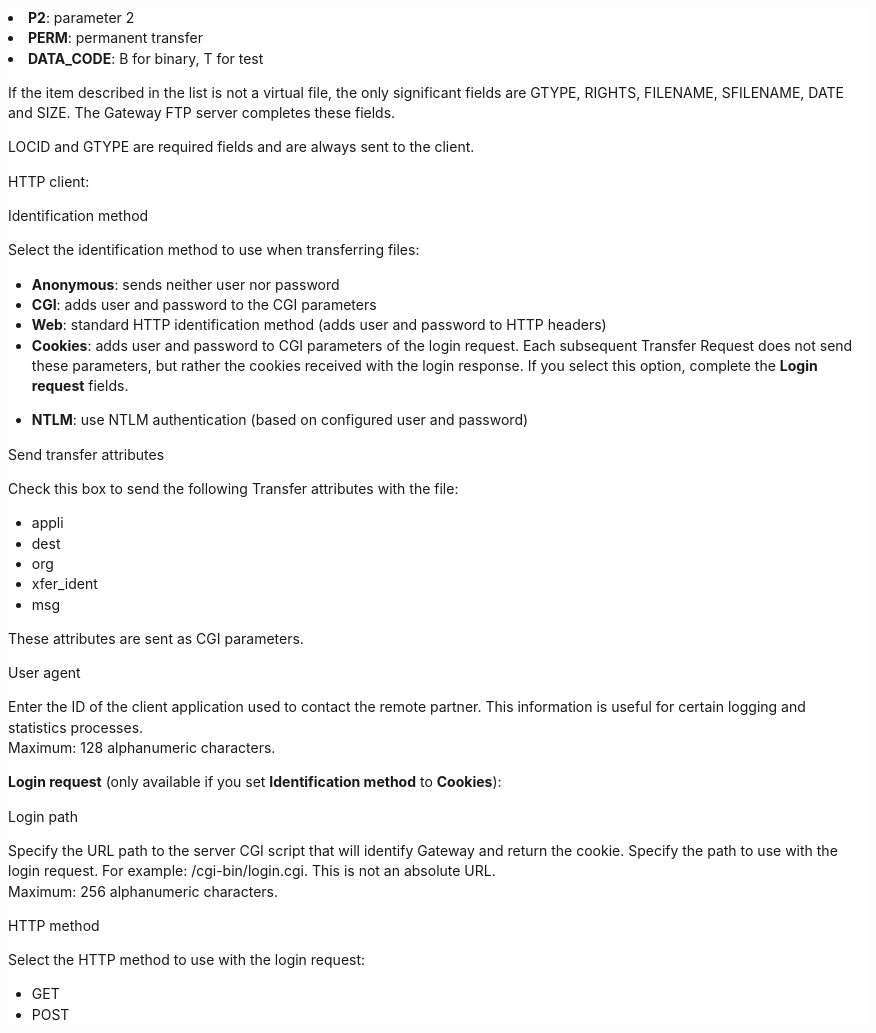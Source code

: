 <li><span style="font-weight: bold;">P2</span>: parameter 2</li>
<li><span style="font-weight: bold;">PERM</span>: permanent transfer</li>
<li><span style="font-weight: bold;">DATA_CODE</span>: B for binary, T for test</li>
</ul>
<p>If the item described in the list is not a virtual file, the only significant fields are GTYPE, RIGHTS, FILENAME, SFILENAME, DATE and SIZE. The Gateway FTP server completes these fields.</p>
<p>LOCID and GTYPE are required fields and are always sent to the client.</p>         </td>
      </tr>
      <tr>
         <td><p>HTTP client:</p>         </td>
      </tr>
      <tr>
         <td><p>Identification method</p>         </td>
         <td><p>Select the identification method to use when transferring files:</p>
<ul>
<li><span style="font-weight: bold;">Anonymous</span>: sends neither user nor password</li>
<li><span style="font-weight: bold;">CGI</span>: adds user and password to the CGI parameters</li>
<li><span style="font-weight: bold;">Web</span>: standard HTTP identification method (adds user and password to HTTP headers)</li>
<li><span style="font-weight: bold;">Cookies</span>: adds user and password to CGI parameters of the login request. Each subsequent Transfer Request does not send these parameters, but rather the cookies received with the login response. If you select this option, complete the <span style="font-weight: bold;">Login request</span> fields.</li>
<li><p><strong>NTLM</strong>: use NTLM authentication (based on configured user and password)</p></li>
</ul>         </td>
      </tr>
      <tr>
         <td><p>Send transfer attributes</p>         </td>
         <td><p>Check this box to send the following Transfer attributes with the file:</p>
<ul>
<li><span class="code">appli</span></li>
<li><span class="code">dest</span></li>
<li><span class="code">org</span></li>
<li><span class="code">xfer_ident</span></li>
<li><span class="code">msg</span></li>
</ul>
<p>These attributes are sent as CGI parameters.</p>         </td>
      </tr>
      <tr>
         <td><p>User agent</p>         </td>
         <td><p>Enter the ID of the client application used to contact the remote partner. This information is useful for certain logging and statistics processes.<br />
Maximum: 128 alphanumeric characters.</p>         </td>
      </tr>
      <tr>
         <td><p><span style="font-weight: bold;">Login request</span> (only available if you set <span style="font-weight: bold;">Identification method</span> to <span style="font-weight: bold;">Cookies</span>):</p>         </td>
      </tr>
      <tr>
         <td><p>Login path</p>         </td>
         <td><p>Specify the URL path to the server CGI script that will identify Gateway and return the cookie. Specify the path to use with the login request. For example: <span class="code">/cgi-bin/login.cgi</span>. This is not an absolute URL.<br />
Maximum: 256 alphanumeric characters.</p>         </td>
      </tr>
      <tr>
         <td><p>HTTP method</p>         </td>
         <td><p>Select the HTTP method to use with the login request:</p>
<ul>
<li>GET</li>
<li>POST</li>
</ul>         </td>